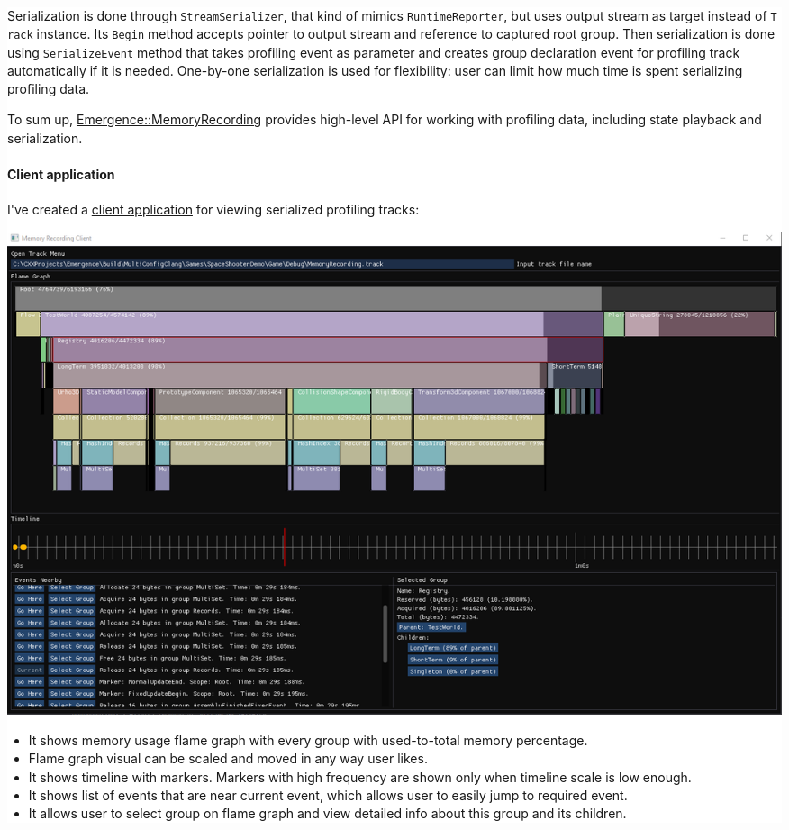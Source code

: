 Serialization is done through `StreamSerializer`, that kind of mimics `RuntimeReporter`, but uses output stream as
target instead of `Track` instance. Its `Begin` method accepts pointer to output stream and reference to captured
root group. Then serialization is done using `SerializeEvent` method that takes profiling event as parameter and
creates group declaration event for profiling track automatically if it is needed. One-by-one serialization is
used for flexibility: user can limit how much time is spent serializing profiling data.

To sum up,
[Emergence::MemoryRecording](https://github.com/KonstantinTomashevich/Emergence/tree/e8c37b6/Library/Public/MemoryRecording)
provides high-level API for working with profiling data, including state playback and serialization.

#### Client application

I've created a 
[client application](https://github.com/KonstantinTomashevich/Emergence/tree/e8c37b6/Executable/MemoryRecordingClient)
for viewing serialized profiling tracks:

![Memory recording client](/assets/img/EmergenceMemoryManagement/MemoryRecordingClient.png)

- It shows memory usage flame graph with every group with used-to-total memory percentage.
- Flame graph visual can be scaled and moved in any way user likes.
- It shows timeline with markers. Markers with high frequency are shown only when timeline scale is low enough.
- It shows list of events that are near current event, which allows user to easily jump to required event.
- It allows user to select group on flame graph and view detailed info about this group and its children.
